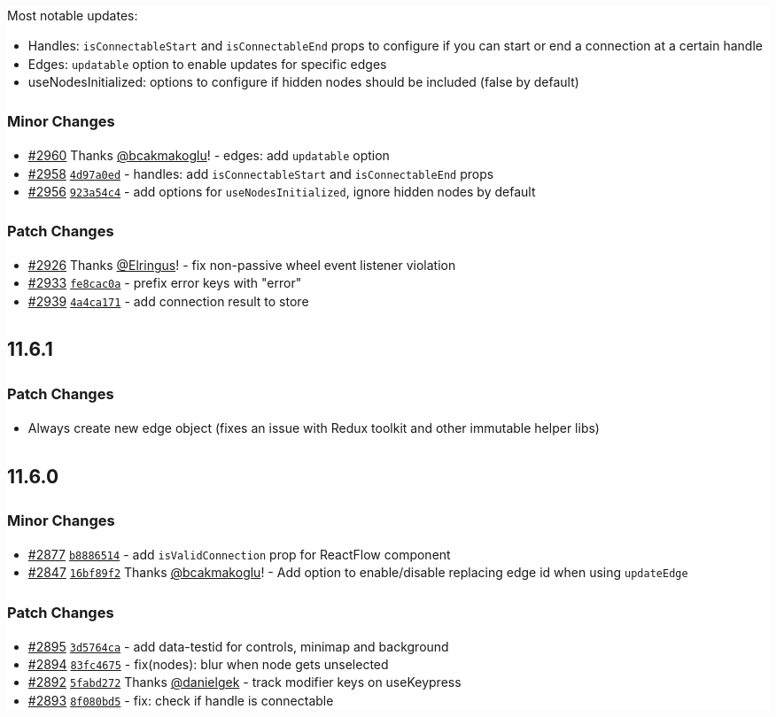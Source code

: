 Most notable updates:

- Handles: `isConnectableStart` and `isConnectableEnd` props to configure if you can start or end a connection at a certain handle
- Edges: `updatable` option to enable updates for specific edges
- useNodesInitialized: options to configure if hidden nodes should be included (false by default)

### Minor Changes

- [#2960](https://github.com/wbkd/react-flow/pull/2960) Thanks [@bcakmakoglu](https://github.com/bcakmakoglu)! - edges: add `updatable` option
- [#2958](https://github.com/wbkd/react-flow/pull/2958) [`4d97a0ed`](https://github.com/wbkd/react-flow/commit/4d97a0ed168ce643fc0c99fa6b47cf1296d66065) - handles: add `isConnectableStart` and `isConnectableEnd` props
- [#2956](https://github.com/wbkd/react-flow/pull/2956) [`923a54c4`](https://github.com/wbkd/react-flow/commit/923a54c481b90954806202817ba844cfa7203a38) - add options for `useNodesInitialized`, ignore hidden nodes by default

### Patch Changes

- [#2926](https://github.com/wbkd/react-flow/pull/2926) Thanks [@Elringus](https://github.com/Elringus)! - fix non-passive wheel event listener violation
- [#2933](https://github.com/wbkd/react-flow/pull/2933) [`fe8cac0a`](https://github.com/wbkd/react-flow/commit/fe8cac0adb359109e0e9eafe8b9261ba354076bb) - prefix error keys with "error"
- [#2939](https://github.com/wbkd/react-flow/pull/2939) [`4a4ca171`](https://github.com/wbkd/react-flow/commit/4a4ca171955f5c8d58b23e3ad48406f1a21dc402) - add connection result to store

## 11.6.1

### Patch Changes

- Always create new edge object (fixes an issue with Redux toolkit and other immutable helper libs)

## 11.6.0

### Minor Changes

- [#2877](https://github.com/wbkd/react-flow/pull/2877) [`b8886514`](https://github.com/wbkd/react-flow/commit/b88865140c72fa7e92a883498768000cb2cc96a7) - add `isValidConnection` prop for ReactFlow component
- [#2847](https://github.com/wbkd/react-flow/pull/2847) [`16bf89f2`](https://github.com/wbkd/react-flow/commit/16bf89f2b7bbf8449c00d0e2c07c19c3ff6d2533) Thanks [@bcakmakoglu](https://github.com/bcakmakoglu)! - Add option to enable/disable replacing edge id when using `updateEdge`

### Patch Changes

- [#2895](https://github.com/wbkd/react-flow/pull/2895) [`3d5764ca`](https://github.com/wbkd/react-flow/commit/3d5764cac6548984a30cbf85899024e62fd69425) - add data-testid for controls, minimap and background
- [#2894](https://github.com/wbkd/react-flow/pull/2894) [`83fc4675`](https://github.com/wbkd/react-flow/commit/83fc467545527729633e817dbccfe59d0040da4b) - fix(nodes): blur when node gets unselected
- [#2892](https://github.com/wbkd/react-flow/pull/2892) [`5fabd272`](https://github.com/wbkd/react-flow/commit/5fabd2720f6367f75f79a45822d8f675a3b8e1cf) Thanks [@danielgek](https://github.com/danielgek) - track modifier keys on useKeypress
- [#2893](https://github.com/wbkd/react-flow/pull/2893) [`8f080bd5`](https://github.com/wbkd/react-flow/commit/8f080bd5e0e7e6c71f51eee9c9f2bc4b25182861) - fix: check if handle is connectable
